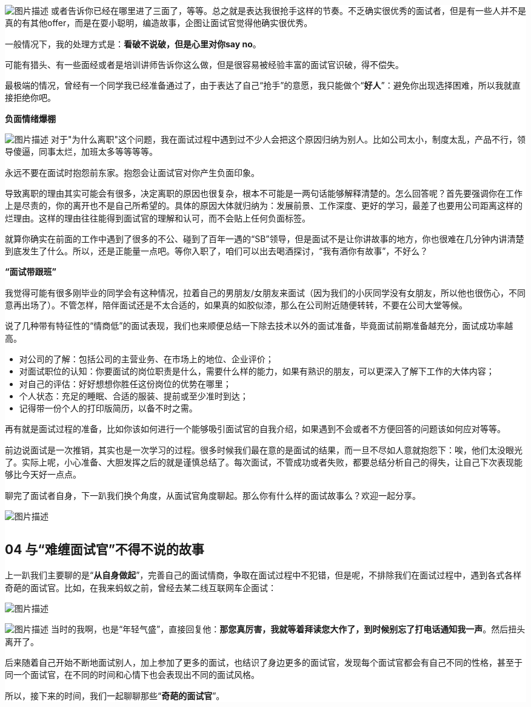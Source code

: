 ![图片描述](http://img.mukewang.com/5dfc5c810001faa702130264.png)
或者告诉你已经在哪里进了三面了，等等。总之就是表达我很抢手这样的节奏。不乏确实很优秀的面试者，但是有一些人并不是真的有其他offer，而是在耍小聪明，编造故事，企图让面试官觉得他确实很优秀。

一般情况下，我的处理方式是：**看破不说破，但是心里对你say no**。

可能有猎头、有一些面经或者是培训讲师告诉你这么做，但是很容易被经验丰富的面试官识破，得不偿失。

最极端的情况，曾经有一个同学我已经准备通过了，由于表达了自己“抢手”的意愿，我只能做个“**好人**”：避免你出现选择困难，所以我就直接拒绝你吧。

**负面情绪爆棚**

![图片描述](http://img.mukewang.com/5dfc5c980001250102220186.png)
对于"为什么离职"这个问题，我在面试过程中遇到过不少人会把这个原因归纳为别人。比如公司太小，制度太乱，产品不行，领导傻逼，同事太烂，加班太多等等等等。

永远不要在面试时抱怨前东家。抱怨会让面试官对你产生负面印象。

导致离职的理由其实可能会有很多，决定离职的原因也很复杂，根本不可能是一两句话能够解释清楚的。怎么回答呢？首先要强调你在工作上是尽责的，你的离开也不是自己所希望的。具体的原因大体就归纳为：发展前景、工作深度、更好的学习，最差了也要用公司距离这样的烂理由。这样的理由往往能得到面试官的理解和认可，而不会贴上任何负面标签。

就算你确实在前面的工作中遇到了很多的不公、碰到了百年一遇的“SB”领导，但是面试不是让你讲故事的地方，你也很难在几分钟内讲清楚到底发生了什么。所以，还是正能量一点吧。等你入职了，咱们可以出去喝酒探讨，“我有酒你有故事”，不好么？

**“面试带跟班”**

我觉得可能有很多刚毕业的同学会有这种情况，拉着自己的男朋友/女朋友来面试（因为我们的小灰同学没有女朋友，所以他也很伤心，不同意再出场了）。不管怎样，陪伴面试还是不太合适的，如果真的如胶似漆，那么在公司附近随便转转，不要在公司大堂等候。

说了几种带有特征性的“情商低”的面试表现，我们也来顺便总结一下除去技术以外的面试准备，毕竟面试前期准备越充分，面试成功率越高。

- 对公司的了解：包括公司的主营业务、在市场上的地位、企业评价；
- 对面试职位的认知：你要面试的岗位职责是什么，需要什么样的能力，如果有熟识的朋友，可以更深入了解下工作的大体内容；
- 对自己的评估：好好想想你胜任这份岗位的优势在哪里；
- 个人状态：充足的睡眠、合适的服装、提前或至少准时到达；
- 记得带一份个人的打印版简历，以备不时之需。

再有就是面试过程的准备，比如你该如何进行一个能够吸引面试官的自我介绍，如果遇到不会或者不方便回答的问题该如何应对等等。

前边说面试是一次推销，其实也是一次学习的过程。很多时候我们最在意的是面试的结果，而一旦不尽如人意就抱怨下：唉，他们太没眼光了。实际上呢，小心准备、大胆发挥之后的就是谨慎总结了。每次面试，不管成功或者失败，都要总结分析自己的得失，让自己下次表现能够比今天好一点点。

聊完了面试者自身，下一趴我们换个角度，从面试官角度聊起。那么你有什么样的面试故事么？欢迎一起分享。

![图片描述](http://img.mukewang.com/5dfc5cb30001be0302280291.png)

## **04 与“难缠面试官”不得不说的故事**

上一趴我们主要聊的是“**从自身做起**”，完善自己的面试情商，争取在面试过程中不犯错，但是呢，不排除我们在面试过程中，遇到各式各样奇葩的面试官。比如，在我来蚂蚁之前，曾经去某二线互联网车企面试：

![图片描述](http://img.mukewang.com/5dfc5d820001e34104460323.png)

![图片描述](http://img.mukewang.com/5dfc5da80001a58c04130322.png)
当时的我啊，也是“年轻气盛”，直接回复他：**那您真厉害，我就等着拜读您大作了，到时候别忘了打电话通知我一声**。然后扭头离开了。

后来随着自己开始不断地面试别人，加上参加了更多的面试，也结识了身边更多的面试官，发现每个面试官都会有自己不同的性格，甚至于同一个面试官，在不同的时间和心情下也会表现出不同的面试风格。

所以，接下来的时间，我们一起聊聊那些“**奇葩的面试官**”。
